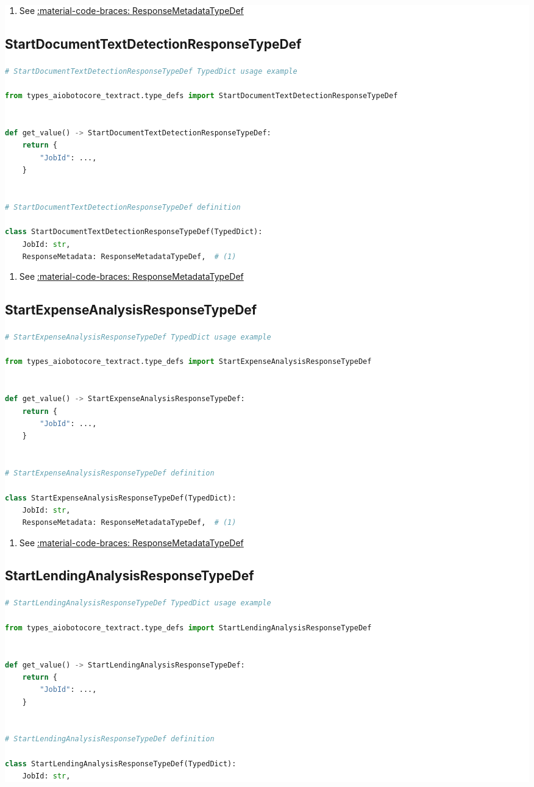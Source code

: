 1. See [:material-code-braces: ResponseMetadataTypeDef](./type_defs.md#responsemetadatatypedef) 
## StartDocumentTextDetectionResponseTypeDef

```python
# StartDocumentTextDetectionResponseTypeDef TypedDict usage example

from types_aiobotocore_textract.type_defs import StartDocumentTextDetectionResponseTypeDef


def get_value() -> StartDocumentTextDetectionResponseTypeDef:
    return {
        "JobId": ...,
    }


# StartDocumentTextDetectionResponseTypeDef definition

class StartDocumentTextDetectionResponseTypeDef(TypedDict):
    JobId: str,
    ResponseMetadata: ResponseMetadataTypeDef,  # (1)
```

1. See [:material-code-braces: ResponseMetadataTypeDef](./type_defs.md#responsemetadatatypedef) 
## StartExpenseAnalysisResponseTypeDef

```python
# StartExpenseAnalysisResponseTypeDef TypedDict usage example

from types_aiobotocore_textract.type_defs import StartExpenseAnalysisResponseTypeDef


def get_value() -> StartExpenseAnalysisResponseTypeDef:
    return {
        "JobId": ...,
    }


# StartExpenseAnalysisResponseTypeDef definition

class StartExpenseAnalysisResponseTypeDef(TypedDict):
    JobId: str,
    ResponseMetadata: ResponseMetadataTypeDef,  # (1)
```

1. See [:material-code-braces: ResponseMetadataTypeDef](./type_defs.md#responsemetadatatypedef) 
## StartLendingAnalysisResponseTypeDef

```python
# StartLendingAnalysisResponseTypeDef TypedDict usage example

from types_aiobotocore_textract.type_defs import StartLendingAnalysisResponseTypeDef


def get_value() -> StartLendingAnalysisResponseTypeDef:
    return {
        "JobId": ...,
    }


# StartLendingAnalysisResponseTypeDef definition

class StartLendingAnalysisResponseTypeDef(TypedDict):
    JobId: str,
```